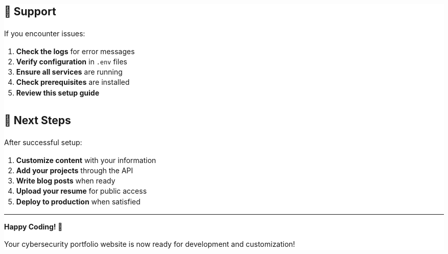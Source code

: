 ## 🤝 Support

If you encounter issues:

1. **Check the logs** for error messages
2. **Verify configuration** in `.env` files
3. **Ensure all services** are running
4. **Check prerequisites** are installed
5. **Review this setup guide**

## 🎉 Next Steps

After successful setup:

1. **Customize content** with your information
2. **Add your projects** through the API
3. **Write blog posts** when ready
4. **Upload your resume** for public access
5. **Deploy to production** when satisfied

---

**Happy Coding! 🚀**

Your cybersecurity portfolio website is now ready for development and customization!
